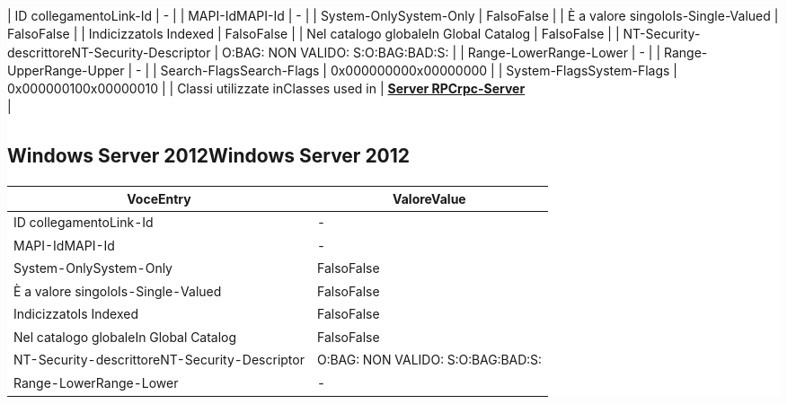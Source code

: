 | <span data-ttu-id="40f13-224">ID collegamento</span><span class="sxs-lookup"><span data-stu-id="40f13-224">Link-Id</span></span>                | \-                                           |
| <span data-ttu-id="40f13-225">MAPI-Id</span><span class="sxs-lookup"><span data-stu-id="40f13-225">MAPI-Id</span></span>                | \-                                           |
| <span data-ttu-id="40f13-226">System-Only</span><span class="sxs-lookup"><span data-stu-id="40f13-226">System-Only</span></span>            | <span data-ttu-id="40f13-227">Falso</span><span class="sxs-lookup"><span data-stu-id="40f13-227">False</span></span>                                        |
| <span data-ttu-id="40f13-228">È a valore singolo</span><span class="sxs-lookup"><span data-stu-id="40f13-228">Is-Single-Valued</span></span>       | <span data-ttu-id="40f13-229">Falso</span><span class="sxs-lookup"><span data-stu-id="40f13-229">False</span></span>                                        |
| <span data-ttu-id="40f13-230">Indicizzato</span><span class="sxs-lookup"><span data-stu-id="40f13-230">Is Indexed</span></span>             | <span data-ttu-id="40f13-231">Falso</span><span class="sxs-lookup"><span data-stu-id="40f13-231">False</span></span>                                        |
| <span data-ttu-id="40f13-232">Nel catalogo globale</span><span class="sxs-lookup"><span data-stu-id="40f13-232">In Global Catalog</span></span>      | <span data-ttu-id="40f13-233">Falso</span><span class="sxs-lookup"><span data-stu-id="40f13-233">False</span></span>                                        |
| <span data-ttu-id="40f13-234">NT-Security-descrittore</span><span class="sxs-lookup"><span data-stu-id="40f13-234">NT-Security-Descriptor</span></span> | <span data-ttu-id="40f13-235">O:BAG: NON VALIDO: S:</span><span class="sxs-lookup"><span data-stu-id="40f13-235">O:BAG:BAD:S:</span></span>                                 |
| <span data-ttu-id="40f13-236">Range-Lower</span><span class="sxs-lookup"><span data-stu-id="40f13-236">Range-Lower</span></span>            | \-                                           |
| <span data-ttu-id="40f13-237">Range-Upper</span><span class="sxs-lookup"><span data-stu-id="40f13-237">Range-Upper</span></span>            | \-                                           |
| <span data-ttu-id="40f13-238">Search-Flags</span><span class="sxs-lookup"><span data-stu-id="40f13-238">Search-Flags</span></span>           | <span data-ttu-id="40f13-239">0x00000000</span><span class="sxs-lookup"><span data-stu-id="40f13-239">0x00000000</span></span>                                   |
| <span data-ttu-id="40f13-240">System-Flags</span><span class="sxs-lookup"><span data-stu-id="40f13-240">System-Flags</span></span>           | <span data-ttu-id="40f13-241">0x00000010</span><span class="sxs-lookup"><span data-stu-id="40f13-241">0x00000010</span></span>                                   |
| <span data-ttu-id="40f13-242">Classi utilizzate in</span><span class="sxs-lookup"><span data-stu-id="40f13-242">Classes used in</span></span>        | [<span data-ttu-id="40f13-243">**Server RPC**</span><span class="sxs-lookup"><span data-stu-id="40f13-243">**rpc-Server**</span></span>](c-rpcserver.md)<br/> |



## <a name="windows-server-2012"></a><span data-ttu-id="40f13-244">Windows Server 2012</span><span class="sxs-lookup"><span data-stu-id="40f13-244">Windows Server 2012</span></span>



| <span data-ttu-id="40f13-245">Voce</span><span class="sxs-lookup"><span data-stu-id="40f13-245">Entry</span></span> | <span data-ttu-id="40f13-246">Valore</span><span class="sxs-lookup"><span data-stu-id="40f13-246">Value</span></span> |
|------------------------|----------------------------------------------|
| <span data-ttu-id="40f13-247">ID collegamento</span><span class="sxs-lookup"><span data-stu-id="40f13-247">Link-Id</span></span>                | \-                                           |
| <span data-ttu-id="40f13-248">MAPI-Id</span><span class="sxs-lookup"><span data-stu-id="40f13-248">MAPI-Id</span></span>                | \-                                           |
| <span data-ttu-id="40f13-249">System-Only</span><span class="sxs-lookup"><span data-stu-id="40f13-249">System-Only</span></span>            | <span data-ttu-id="40f13-250">Falso</span><span class="sxs-lookup"><span data-stu-id="40f13-250">False</span></span>                                        |
| <span data-ttu-id="40f13-251">È a valore singolo</span><span class="sxs-lookup"><span data-stu-id="40f13-251">Is-Single-Valued</span></span>       | <span data-ttu-id="40f13-252">Falso</span><span class="sxs-lookup"><span data-stu-id="40f13-252">False</span></span>                                        |
| <span data-ttu-id="40f13-253">Indicizzato</span><span class="sxs-lookup"><span data-stu-id="40f13-253">Is Indexed</span></span>             | <span data-ttu-id="40f13-254">Falso</span><span class="sxs-lookup"><span data-stu-id="40f13-254">False</span></span>                                        |
| <span data-ttu-id="40f13-255">Nel catalogo globale</span><span class="sxs-lookup"><span data-stu-id="40f13-255">In Global Catalog</span></span>      | <span data-ttu-id="40f13-256">Falso</span><span class="sxs-lookup"><span data-stu-id="40f13-256">False</span></span>                                        |
| <span data-ttu-id="40f13-257">NT-Security-descrittore</span><span class="sxs-lookup"><span data-stu-id="40f13-257">NT-Security-Descriptor</span></span> | <span data-ttu-id="40f13-258">O:BAG: NON VALIDO: S:</span><span class="sxs-lookup"><span data-stu-id="40f13-258">O:BAG:BAD:S:</span></span>                                 |
| <span data-ttu-id="40f13-259">Range-Lower</span><span class="sxs-lookup"><span data-stu-id="40f13-259">Range-Lower</span></span>            | \-                                           |